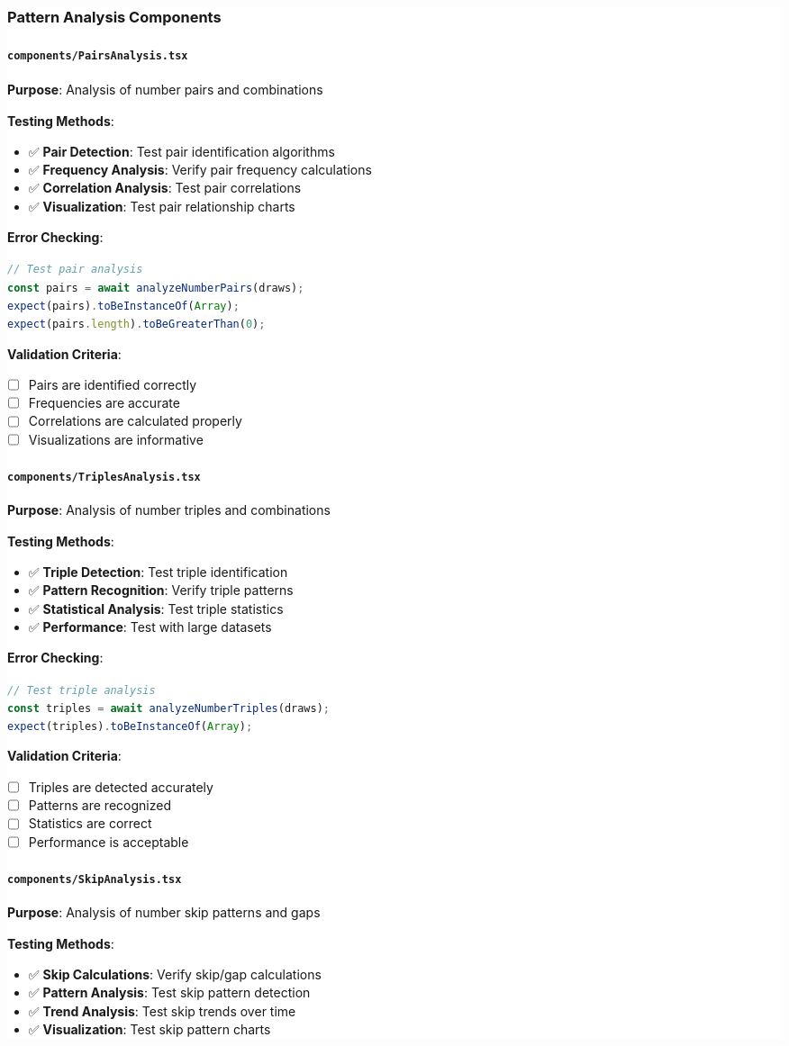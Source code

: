 ### Pattern Analysis Components

#### `components/PairsAnalysis.tsx`
**Purpose**: Analysis of number pairs and combinations

**Testing Methods**:
- ✅ **Pair Detection**: Test pair identification algorithms
- ✅ **Frequency Analysis**: Verify pair frequency calculations
- ✅ **Correlation Analysis**: Test pair correlations
- ✅ **Visualization**: Test pair relationship charts

**Error Checking**:
```typescript
// Test pair analysis
const pairs = await analyzeNumberPairs(draws);
expect(pairs).toBeInstanceOf(Array);
expect(pairs.length).toBeGreaterThan(0);
```

**Validation Criteria**:
- [ ] Pairs are identified correctly
- [ ] Frequencies are accurate
- [ ] Correlations are calculated properly
- [ ] Visualizations are informative

#### `components/TriplesAnalysis.tsx`
**Purpose**: Analysis of number triples and combinations

**Testing Methods**:
- ✅ **Triple Detection**: Test triple identification
- ✅ **Pattern Recognition**: Verify triple patterns
- ✅ **Statistical Analysis**: Test triple statistics
- ✅ **Performance**: Test with large datasets

**Error Checking**:
```typescript
// Test triple analysis
const triples = await analyzeNumberTriples(draws);
expect(triples).toBeInstanceOf(Array);
```

**Validation Criteria**:
- [ ] Triples are detected accurately
- [ ] Patterns are recognized
- [ ] Statistics are correct
- [ ] Performance is acceptable

#### `components/SkipAnalysis.tsx`
**Purpose**: Analysis of number skip patterns and gaps

**Testing Methods**:
- ✅ **Skip Calculations**: Verify skip/gap calculations
- ✅ **Pattern Analysis**: Test skip pattern detection
- ✅ **Trend Analysis**: Test skip trends over time
- ✅ **Visualization**: Test skip pattern charts
